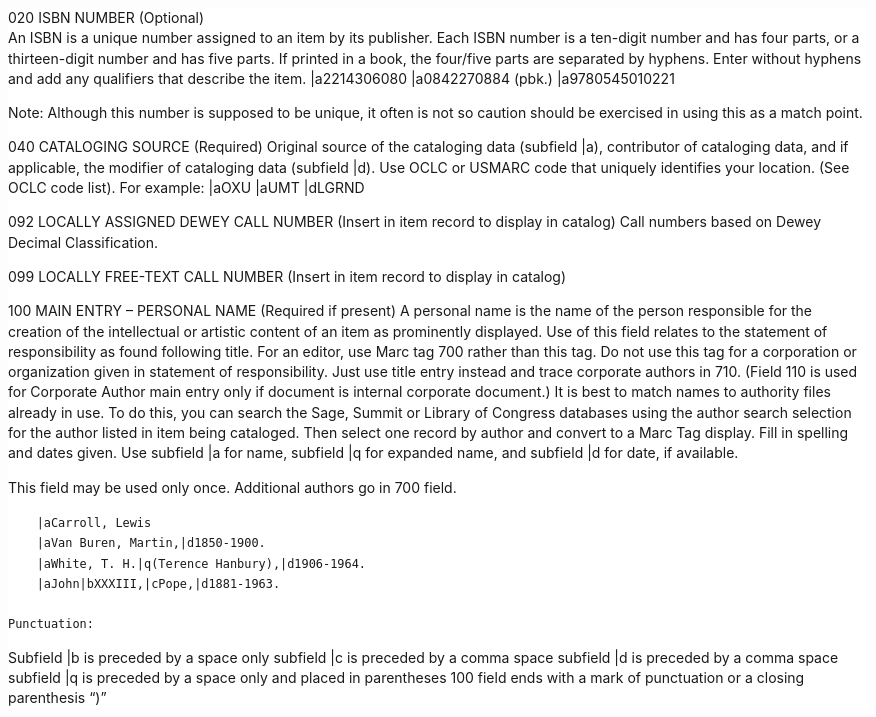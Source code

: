 020	ISBN NUMBER (Optional)		
An ISBN is a unique number assigned to an item by its publisher.  Each ISBN number is a ten-digit number and has four parts, or a thirteen-digit number and has five parts.  If printed in a book, the four/five parts are separated by hyphens.  Enter without hyphens and add any qualifiers that describe the item.
		|a2214306080
		|a0842270884 (pbk.)
		|a9780545010221

Note:  Although this number is supposed to be unique, it often is not so caution should be exercised in using this as a match point.

040	CATALOGING SOURCE (Required)
Original source of the cataloging data (subfield |a), contributor of cataloging data, and if applicable, the modifier of cataloging data (subfield |d).  Use OCLC or USMARC code that uniquely identifies your location.  (See OCLC code list).  For example:
		|aOXU 
		|aUMT	|dLGRND

092	LOCALLY ASSIGNED DEWEY CALL NUMBER (Insert in item record to display in catalog)
Call numbers based on Dewey Decimal Classification.  

099	LOCALLY FREE-TEXT CALL NUMBER (Insert in item record to display in catalog)
	
100	MAIN ENTRY – PERSONAL NAME (Required if present)
A personal name is the name of the person responsible for the creation of the intellectual or artistic content of an item as prominently displayed.  Use of this field relates to the statement of responsibility as found following title.  For an editor, use Marc tag 700 rather than this tag.  Do not use this tag for a corporation or organization given in statement of responsibility.  Just use title entry instead and trace corporate authors in 710. (Field 110 is used for Corporate Author main entry only if document is internal corporate document.)  It is best to match names to authority files already in use.  To do this, you can search the Sage, Summit or Library of Congress databases using the author search selection for the author listed in item being cataloged.  Then select one record by author and convert to a Marc Tag display.  Fill in spelling and dates given. Use subfield |a for name, subfield |q for expanded name, and subfield |d for date, if available.

This field may be used only once.  Additional authors go in 700 field.

		|aCarroll, Lewis
		|aVan Buren, Martin,|d1850-1900.
		|aWhite, T. H.|q(Terence Hanbury),|d1906-1964.
		|aJohn|bXXXIII,|cPope,|d1881-1963. 

	Punctuation:
Subfield |b is preceded by a space only
subfield |c is preceded by a comma space 
subfield |d is preceded by a comma space
subfield |q is preceded by a space only and placed in parentheses
100 field ends with a mark of punctuation or a closing parenthesis “)”
